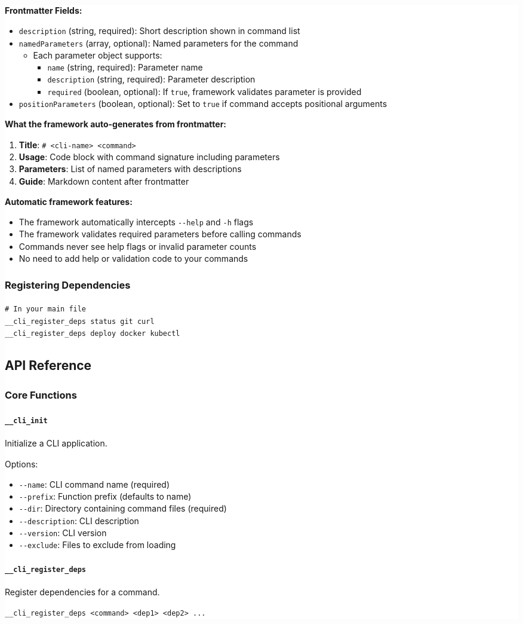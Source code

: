 ```fish
```

**Frontmatter Fields:**

- `description` (string, required): Short description shown in command list
- `namedParameters` (array, optional): Named parameters for the command
  - Each parameter object supports:
    - `name` (string, required): Parameter name
    - `description` (string, required): Parameter description
    - `required` (boolean, optional): If `true`, framework validates parameter is provided
- `positionParameters` (boolean, optional): Set to `true` if command accepts positional arguments

**What the framework auto-generates from frontmatter:**

1. **Title**: `# <cli-name> <command>`
2. **Usage**: Code block with command signature including parameters
3. **Parameters**: List of named parameters with descriptions
4. **Guide**: Markdown content after frontmatter

**Automatic framework features:**
- The framework automatically intercepts `--help` and `-h` flags
- The framework validates required parameters before calling commands
- Commands never see help flags or invalid parameter counts
- No need to add help or validation code to your commands

### Registering Dependencies

```fish
# In your main file
__cli_register_deps status git curl
__cli_register_deps deploy docker kubectl
```

## API Reference

### Core Functions

#### `__cli_init`
Initialize a CLI application.

Options:
- `--name`: CLI command name (required)
- `--prefix`: Function prefix (defaults to name)
- `--dir`: Directory containing command files (required)
- `--description`: CLI description
- `--version`: CLI version
- `--exclude`: Files to exclude from loading

#### `__cli_register_deps`
Register dependencies for a command.

```fish
__cli_register_deps <command> <dep1> <dep2> ...
```
